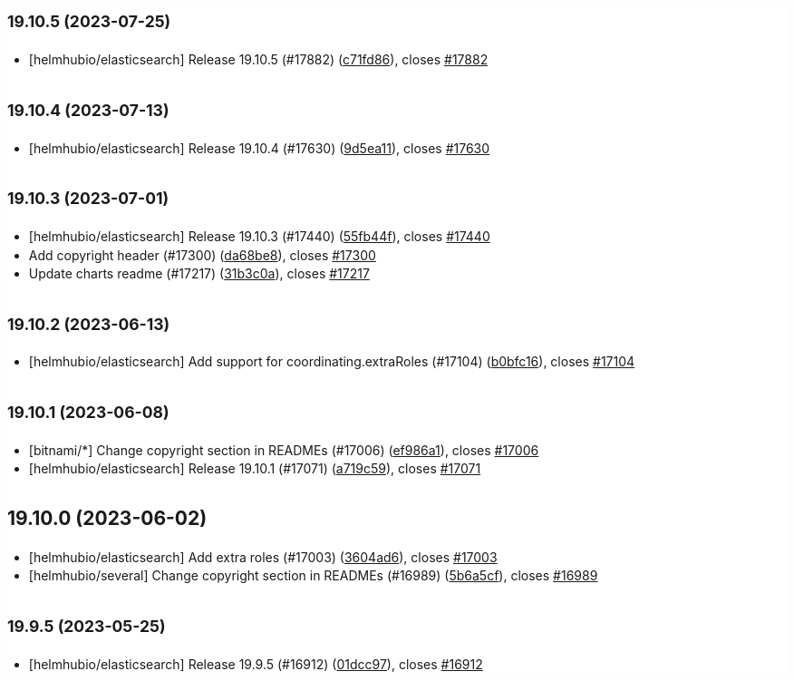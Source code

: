 ## <small>19.10.5 (2023-07-25)</small>

* [helmhubio/elasticsearch] Release 19.10.5 (#17882) ([c71fd86](https://github.com/helmhub-io/charts/commit/c71fd867c0c1f07c2772909be296a5898326eb78)), closes [#17882](https://github.com/helmhub-io/charts/issues/17882)

## <small>19.10.4 (2023-07-13)</small>

* [helmhubio/elasticsearch] Release 19.10.4 (#17630) ([9d5ea11](https://github.com/helmhub-io/charts/commit/9d5ea1189cefd2ce00159258dc1398df3263b0cd)), closes [#17630](https://github.com/helmhub-io/charts/issues/17630)

## <small>19.10.3 (2023-07-01)</small>

* [helmhubio/elasticsearch] Release 19.10.3 (#17440) ([55fb44f](https://github.com/helmhub-io/charts/commit/55fb44fc93aef422f8e06381713fd8c41fa24355)), closes [#17440](https://github.com/helmhub-io/charts/issues/17440)
* Add copyright header (#17300) ([da68be8](https://github.com/helmhub-io/charts/commit/da68be8e951225133c7dfb572d5101ca3d61c5ae)), closes [#17300](https://github.com/helmhub-io/charts/issues/17300)
* Update charts readme (#17217) ([31b3c0a](https://github.com/helmhub-io/charts/commit/31b3c0afd968ff4429107e34101f7509e6a0e913)), closes [#17217](https://github.com/helmhub-io/charts/issues/17217)

## <small>19.10.2 (2023-06-13)</small>

* [helmhubio/elasticsearch] Add support for coordinating.extraRoles (#17104) ([b0bfc16](https://github.com/helmhub-io/charts/commit/b0bfc163850e6e4b2adcd0c8fdacf5c2af464567)), closes [#17104](https://github.com/helmhub-io/charts/issues/17104)

## <small>19.10.1 (2023-06-08)</small>

* [bitnami/*] Change copyright section in READMEs (#17006) ([ef986a1](https://github.com/helmhub-io/charts/commit/ef986a1605241102b3dcafe9fd8089e6fc1201ad)), closes [#17006](https://github.com/helmhub-io/charts/issues/17006)
* [helmhubio/elasticsearch] Release 19.10.1 (#17071) ([a719c59](https://github.com/helmhub-io/charts/commit/a719c592010d30f083542e7934cf98b3fb494932)), closes [#17071](https://github.com/helmhub-io/charts/issues/17071)

## 19.10.0 (2023-06-02)

* [helmhubio/elasticsearch] Add extra roles (#17003) ([3604ad6](https://github.com/helmhub-io/charts/commit/3604ad6ff24aa4a3c4b9532b3d0b0a2b52e592a8)), closes [#17003](https://github.com/helmhub-io/charts/issues/17003)
* [helmhubio/several] Change copyright section in READMEs (#16989) ([5b6a5cf](https://github.com/helmhub-io/charts/commit/5b6a5cfb7625a751848a2e5cd796bd7278f406ca)), closes [#16989](https://github.com/helmhub-io/charts/issues/16989)

## <small>19.9.5 (2023-05-25)</small>

* [helmhubio/elasticsearch] Release 19.9.5 (#16912) ([01dcc97](https://github.com/helmhub-io/charts/commit/01dcc9762d5632642342a3ee7d2231b092d456ee)), closes [#16912](https://github.com/helmhub-io/charts/issues/16912)
